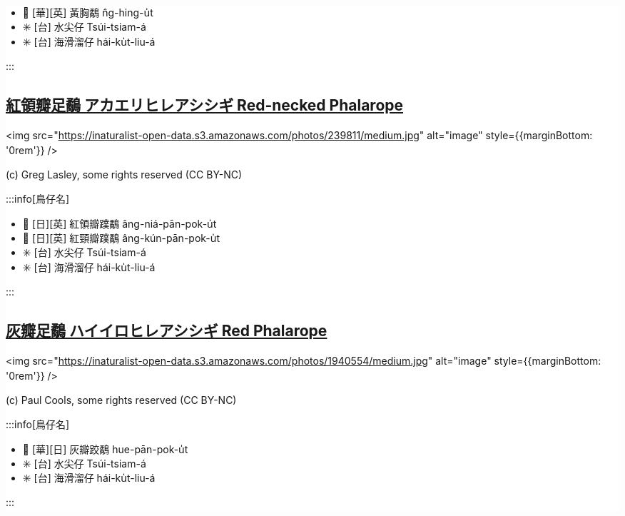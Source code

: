 - 🎯 [華][英] 黃胸鷸 n̂g-hing-u̍t
- ✳️ [台] 水尖仔 Tsúi-tsiam-á
- ✳️ [台] 海滑溜仔 hái-ku̍t-liu-á

:::

## [紅領瓣足鷸 アカエリヒレアシシギ Red-necked Phalarope](https://ebird.org/species/renpha)

<img src="https://inaturalist-open-data.s3.amazonaws.com/photos/239811/medium.jpg" alt="image" style={{marginBottom: '0rem'}} />

<p className="image-caption">
(c) Greg Lasley, some rights reserved (CC BY-NC)
</p>

:::info[鳥仔名]

- 🎯 [日][英] 紅領瓣蹼鷸 âng-niá-pān-pok-u̍t
- 🎯 [日][英] 紅頸瓣蹼鷸 âng-kún-pān-pok-u̍t
- ✳️ [台] 水尖仔 Tsúi-tsiam-á
- ✳️ [台] 海滑溜仔 hái-ku̍t-liu-á

:::

## [灰瓣足鷸 ハイイロヒレアシシギ Red Phalarope](https://ebird.org/species/redpha1)

<img src="https://inaturalist-open-data.s3.amazonaws.com/photos/1940554/medium.jpg" alt="image" style={{marginBottom: '0rem'}} />

<p className="image-caption">
(c) Paul Cools, some rights reserved (CC BY-NC)
</p>

:::info[鳥仔名]

- 🎯 [華][日] 灰瓣跤鷸 hue-pān-pok-u̍t
- ✳️ [台] 水尖仔 Tsúi-tsiam-á
- ✳️ [台] 海滑溜仔 hái-ku̍t-liu-á

:::
